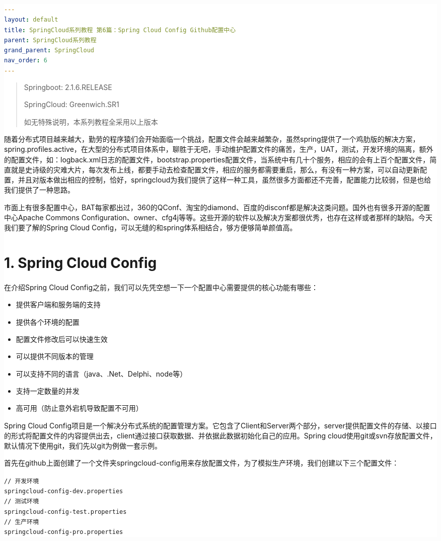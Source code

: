 ```yaml
---
layout: default
title: SpringCloud系列教程 第6篇：Spring Cloud Config Github配置中心
parent: SpringCloud系列教程
grand_parent: SpringCloud
nav_order: 6
---
```


> Springboot: 2.1.6.RELEASE
> 
> SpringCloud: Greenwich.SR1
> 
> 如无特殊说明，本系列教程全采用以上版本


随着分布式项目越来越大，勤劳的程序猿们会开始面临一个挑战，配置文件会越来越繁杂，虽然spring提供了一个鸡肋版的解决方案，spring.profiles.active，在大型的分布式项目体系中，聊胜于无吧，手动维护配置文件的痛苦，生产，UAT，测试，开发环境的隔离，额外的配置文件，如：logback.xml日志的配置文件，bootstrap.properties配置文件，当系统中有几十个服务，相应的会有上百个配置文件，简直就是史诗级的灾难大片，每次发布上线，都要手动去检查配置文件，相应的服务都需要重启，那么，有没有一种方案，可以自动更新配置，并且对版本做出相应的控制，恰好，springcloud为我们提供了这样一种工具，虽然很多方面都还不完善，配置能力比较弱，但是也给我们提供了一种思路。


市面上有很多配置中心，BAT每家都出过，360的QConf、淘宝的diamond、百度的disconf都是解决这类问题。国外也有很多开源的配置中心Apache Commons Configuration、owner、cfg4j等等。这些开源的软件以及解决方案都很优秀，也存在这样或者那样的缺陷。今天我们要了解的Spring Cloud Config，可以无缝的和spring体系相结合，够方便够简单颜值高。


# 1. Spring Cloud Config

在介绍Spring Cloud Config之前，我们可以先凭空想一下一个配置中心需要提供的核心功能有哪些：

- 提供客户端和服务端的支持

- 提供各个环境的配置

- 配置文件修改后可以快速生效

- 可以提供不同版本的管理

- 可以支持不同的语言（java、.Net、Delphi、node等）

- 支持一定数量的并发

- 高可用（防止意外宕机导致配置不可用）

Spring Cloud Config项目是一个解决分布式系统的配置管理方案。它包含了Client和Server两个部分，server提供配置文件的存储、以接口的形式将配置文件的内容提供出去，client通过接口获取数据、并依据此数据初始化自己的应用。Spring cloud使用git或svn存放配置文件，默认情况下使用git，我们先以git为例做一套示例。

首先在github上面创建了一个文件夹springcloud-config用来存放配置文件，为了模拟生产环境，我们创建以下三个配置文件：

```
// 开发环境
springcloud-config-dev.properties
// 测试环境
springcloud-config-test.properties
// 生产环境
springcloud-config-pro.properties
```
